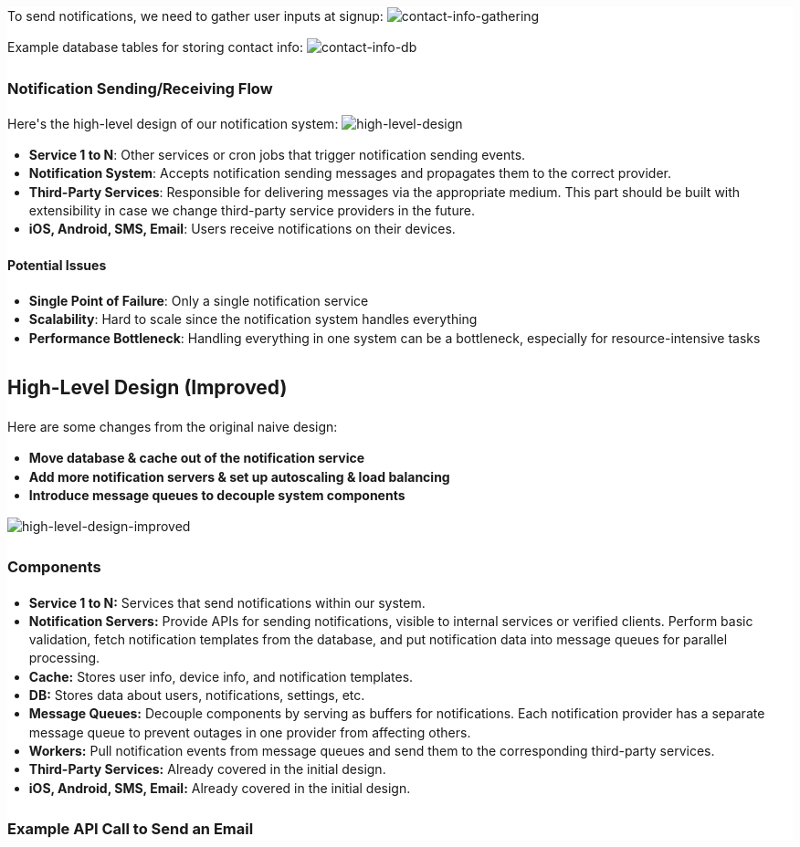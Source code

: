 To send notifications, we need to gather user inputs at signup:
![contact-info-gathering](../images/contact-info-gathering.png)

Example database tables for storing contact info:
![contact-info-db](../images/contact-info-db.png)

### Notification Sending/Receiving Flow

Here's the high-level design of our notification system:
![high-level-design](../images/notification-system-hld.png)

- **Service 1 to N**: Other services or cron jobs that trigger notification sending events.
- **Notification System**: Accepts notification sending messages and propagates them to the correct provider.
- **Third-Party Services**: Responsible for delivering messages via the appropriate medium. This part should be built with extensibility in case we change third-party service providers in the future.
- **iOS, Android, SMS, Email**: Users receive notifications on their devices.

#### Potential Issues

- **Single Point of Failure**: Only a single notification service
- **Scalability**: Hard to scale since the notification system handles everything
- **Performance Bottleneck**: Handling everything in one system can be a bottleneck, especially for resource-intensive tasks

## High-Level Design (Improved)

Here are some changes from the original naive design:

- **Move database & cache out of the notification service**
- **Add more notification servers & set up autoscaling & load balancing**
- **Introduce message queues to decouple system components**

![high-level-design-improved](../images/notification-system-hld-improved.png)

### Components

- **Service 1 to N:** Services that send notifications within our system.
- **Notification Servers:** Provide APIs for sending notifications, visible to internal services or verified clients. Perform basic validation, fetch notification templates from the database, and put notification data into message queues for parallel processing.
- **Cache:** Stores user info, device info, and notification templates.
- **DB:** Stores data about users, notifications, settings, etc.
- **Message Queues:** Decouple components by serving as buffers for notifications. Each notification provider has a separate message queue to prevent outages in one provider from affecting others.
- **Workers:** Pull notification events from message queues and send them to the corresponding third-party services.
- **Third-Party Services:** Already covered in the initial design.
- **iOS, Android, SMS, Email:** Already covered in the initial design.

### Example API Call to Send an Email

